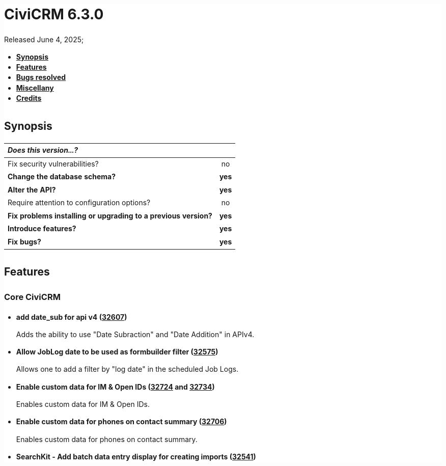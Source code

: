 # CiviCRM 6.3.0

Released June 4, 2025;

- **[Synopsis](#synopsis)**
- **[Features](#features)**
- **[Bugs resolved](#bugs)**
- **[Miscellany](#misc)**
- **[Credits](#credits)**

## <a name="synopsis"></a>Synopsis

| *Does this version...?*                                         |         |
|:--------------------------------------------------------------- |:-------:|
| Fix security vulnerabilities?                                   |   no    |
| **Change the database schema?**                                 | **yes** |
| **Alter the API?**                                              | **yes** |
| Require attention to configuration options?                     |   no    |
| **Fix problems installing or upgrading to a previous version?** | **yes** |
| **Introduce features?**                                         | **yes** |
| **Fix bugs?**                                                   | **yes** |

## <a name="features"></a>Features

### Core CiviCRM

- **add date_sub for api v4
  ([32607](https://github.com/civicrm/civicrm-core/pull/32607))**

  Adds the ability to use "Date Subraction" and "Date Addition" in APIv4.

- **Allow JobLog date to be used as formbuilder filter
  ([32575](https://github.com/civicrm/civicrm-core/pull/32575))**

  Allows one to add a filter by "log date" in the scheduled Job Logs.

- **Enable custom data for IM & Open IDs
  ([32724](https://github.com/civicrm/civicrm-core/pull/32724) and
  [32734](https://github.com/civicrm/civicrm-core/pull/32734))**

  Enables custom data for IM & Open IDs.

- **Enable custom data for phones on contact summary
  ([32706](https://github.com/civicrm/civicrm-core/pull/32706))**

  Enables custom data for phones on contact summary.

- **SearchKit - Add batch data entry display for creating imports
  ([32541](https://github.com/civicrm/civicrm-core/pull/32541))**
